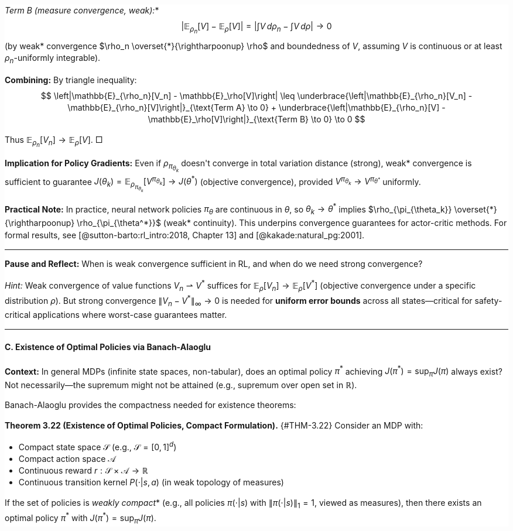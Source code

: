 **Term B (measure convergence, weak*):**
$$
\left|\mathbb{E}_{\rho_n}[V] - \mathbb{E}_\rho[V]\right| = \left|\int V \, d\rho_n - \int V \, d\rho\right| \to 0
$$
(by weak* convergence $\rho_n \overset{*}{\rightharpoonup} \rho$ and boundedness of $V$, assuming $V$ is continuous or at least $\rho_n$-uniformly integrable).

**Combining:** By triangle inequality:
$$
\left|\mathbb{E}_{\rho_n}[V_n] - \mathbb{E}_\rho[V]\right| \leq \underbrace{\left|\mathbb{E}_{\rho_n}[V_n] - \mathbb{E}_{\rho_n}[V]\right|}_{\text{Term A} \to 0} + \underbrace{\left|\mathbb{E}_{\rho_n}[V] - \mathbb{E}_\rho[V]\right|}_{\text{Term B} \to 0} \to 0
$$

Thus $\mathbb{E}_{\rho_n}[V_n] \to \mathbb{E}_\rho[V]$. □

**Implication for Policy Gradients:** Even if $\rho_{\pi_{\theta_k}}$ doesn't converge in total variation distance (strong), weak* convergence is sufficient to guarantee $J(\theta_k) = \mathbb{E}_{\rho_{\pi_{\theta_k}}}[V^{\pi_{\theta_k}}] \to J(\theta^*)$ (objective convergence), provided $V^{\pi_{\theta_k}} \to V^{\pi_{\theta^*}}$ uniformly.

**Practical Note:** In practice, neural network policies $\pi_\theta$ are continuous in $\theta$, so $\theta_k \to \theta^*$ implies $\rho_{\pi_{\theta_k}} \overset{*}{\rightharpoonup} \rho_{\pi_{\theta^*}}$ (weak* continuity). This underpins convergence guarantees for actor-critic methods. For formal results, see [@sutton-barto:rl_intro:2018, Chapter 13] and [@kakade:natural_pg:2001].

---

**Pause and Reflect:** When is weak convergence sufficient in RL, and when do we need strong convergence?

*Hint:* Weak convergence of value functions $V_n \rightharpoonup V^*$ suffices for $\mathbb{E}_\rho[V_n] \to \mathbb{E}_\rho[V^*]$ (objective convergence under a specific distribution $\rho$). But strong convergence $\|V_n - V^*\|_\infty \to 0$ is needed for **uniform error bounds** across all states—critical for safety-critical applications where worst-case guarantees matter.

---

#### **C. Existence of Optimal Policies via Banach-Alaoglu**

**Context:** In general MDPs (infinite state spaces, non-tabular), does an optimal policy $\pi^*$ achieving $J(\pi^*) = \sup_\pi J(\pi)$ always exist? Not necessarily—the supremum might not be attained (e.g., supremum over open set in $\mathbb{R}$).

Banach-Alaoglu provides the compactness needed for existence theorems:

**Theorem 3.22 (Existence of Optimal Policies, Compact Formulation).** {#THM-3.22}
Consider an MDP with:
- Compact state space $\mathcal{S}$ (e.g., $\mathcal{S} = [0,1]^d$)
- Compact action space $\mathcal{A}$
- Continuous reward $r: \mathcal{S} \times \mathcal{A} \to \mathbb{R}$
- Continuous transition kernel $P(\cdot|s,a)$ (in weak topology of measures)

If the set of policies is **weakly* compact** (e.g., all policies $\pi(\cdot|s)$ with $\|\pi(\cdot|s)\|_1 = 1$, viewed as measures), then there exists an optimal policy $\pi^*$ with $J(\pi^*) = \sup_\pi J(\pi)$.
